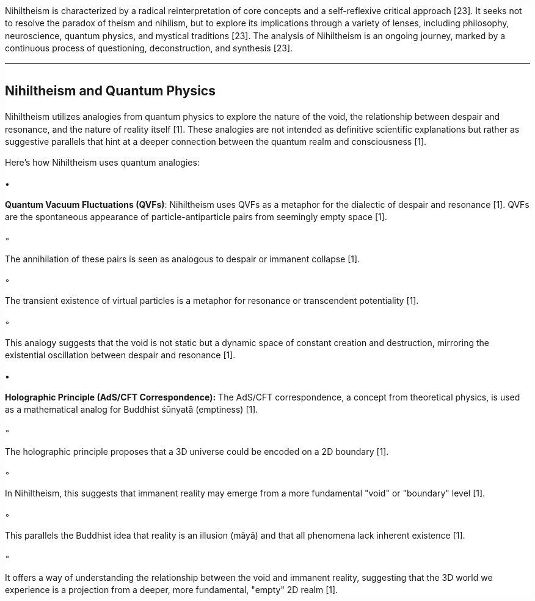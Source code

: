 Nihiltheism is characterized by a radical reinterpretation of core concepts and a self-reflexive critical approach [23]. It seeks not to resolve the paradox of theism and nihilism, but to explore its implications through a variety of lenses, including philosophy, neuroscience, quantum physics, and mystical traditions [23]. The analysis of Nihiltheism is an ongoing journey, marked by a continuous process of questioning, deconstruction, and synthesis [23].

--------------------------------------------------------------------------------

## Nihiltheism and Quantum Physics

Nihiltheism utilizes analogies from quantum physics to explore the nature of the void, the relationship between despair and resonance, and the nature of reality itself [1]. These analogies are not intended as definitive scientific explanations but rather as suggestive parallels that hint at a deeper connection between the quantum realm and consciousness [1].

Here’s how Nihiltheism uses quantum analogies:

•

**Quantum Vacuum Fluctuations (QVFs)**: Nihiltheism uses QVFs as a metaphor for the dialectic of despair and resonance [1]. QVFs are the spontaneous appearance of particle-antiparticle pairs from seemingly empty space [1].

◦

The annihilation of these pairs is seen as analogous to despair or immanent collapse [1].

◦

The transient existence of virtual particles is a metaphor for resonance or transcendent potentiality [1].

◦

This analogy suggests that the void is not static but a dynamic space of constant creation and destruction, mirroring the existential oscillation between despair and resonance [1].

•

**Holographic Principle (AdS/CFT Correspondence):** The AdS/CFT correspondence, a concept from theoretical physics, is used as a mathematical analog for Buddhist śūnyatā (emptiness) [1].

◦

The holographic principle proposes that a 3D universe could be encoded on a 2D boundary [1].

◦

In Nihiltheism, this suggests that immanent reality may emerge from a more fundamental "void" or "boundary" level [1].

◦

This parallels the Buddhist idea that reality is an illusion (māyā) and that all phenomena lack inherent existence [1].

◦

It offers a way of understanding the relationship between the void and immanent reality, suggesting that the 3D world we experience is a projection from a deeper, more fundamental, "empty" 2D realm [1].
